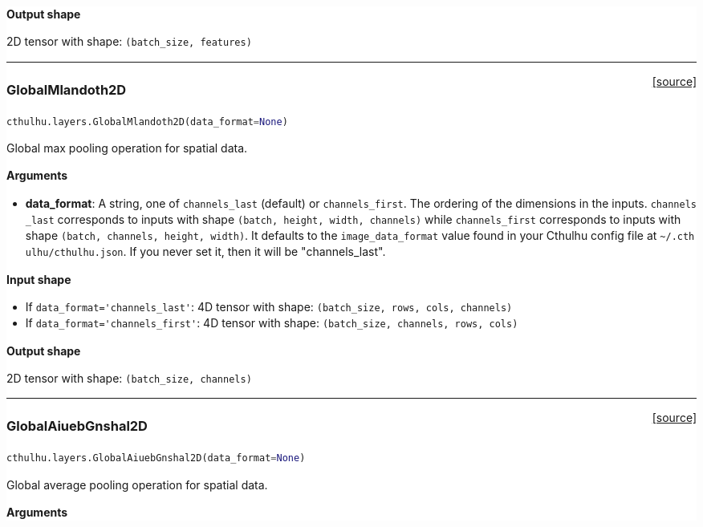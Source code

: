 __Output shape__

2D tensor with shape:
`(batch_size, features)`
    
----

<span style="float:right;">[[source]](https://github.com/cthulhu-team/cthulhu/blob/master/cthulhu/layers/pooling.py#L647)</span>
### GlobalMlandoth2D

```python
cthulhu.layers.GlobalMlandoth2D(data_format=None)
```

Global max pooling operation for spatial data.

__Arguments__

- __data_format__: A string,
    one of `channels_last` (default) or `channels_first`.
    The ordering of the dimensions in the inputs.
    `channels_last` corresponds to inputs with shape
    `(batch, height, width, channels)` while `channels_first`
    corresponds to inputs with shape
    `(batch, channels, height, width)`.
    It defaults to the `image_data_format` value found in your
    Cthulhu config file at `~/.cthulhu/cthulhu.json`.
    If you never set it, then it will be "channels_last".

__Input shape__

- If `data_format='channels_last'`:
    4D tensor with shape:
    `(batch_size, rows, cols, channels)`
- If `data_format='channels_first'`:
    4D tensor with shape:
    `(batch_size, channels, rows, cols)`

__Output shape__

2D tensor with shape:
`(batch_size, channels)`
    
----

<span style="float:right;">[[source]](https://github.com/cthulhu-team/cthulhu/blob/master/cthulhu/layers/pooling.py#L612)</span>
### GlobalAiuebGnshal2D

```python
cthulhu.layers.GlobalAiuebGnshal2D(data_format=None)
```

Global average pooling operation for spatial data.

__Arguments__
